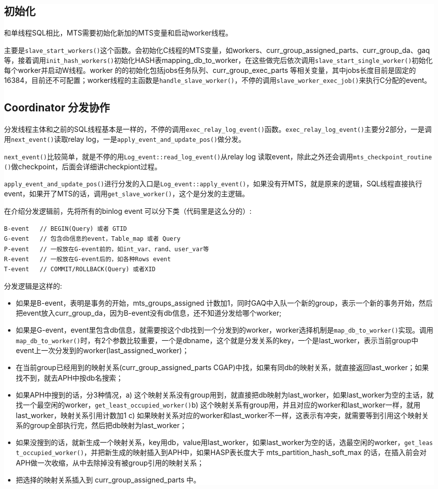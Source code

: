 
## 初始化


和单线程SQL相比，MTS需要初始化新加的MTS变量和启动worker线程。  


主要是`slave_start_workers()`这个函数。会初始化C线程的MTS变量，如workers、curr_group_assigned_parts、curr_group_da、gaq等，接着调用`init_hash_workers()`初始化HASH表mapping_db_to_worker，在这些做完后依次调用`slave_start_single_worker()`初始化每个worker并启动W线程。worker 的的初始化包括jobs任务队列、curr_group_exec_parts 等相关变量，其中jobs长度目前是固定的16384，目前还不可配置；worker线程的主函数是`handle_slave_worker()`，不停的调用`slave_worker_exec_job()`来执行C分配的event。  

## Coordinator 分发协作


分发线程主体和之前的SQL线程基本是一样的，不停的调用`exec_relay_log_event()`函数。`exec_relay_log_event()`主要分2部分，一是调用`next_event()`读取relay log，一是`apply_event_and_update_pos()`做分发。  

`next_event()`比较简单，就是不停的用`Log_event::read_log_event()`从relay log 读取event，除此之外还会调用`mts_checkpoint_routine()`做checkpoint，后面会详细讲checkpiont过程。  

`apply_event_and_update_pos()`进行分发的入口是`Log_event::apply_event()`，如果没有开MTS，就是原来的逻辑，SQL线程直接执行event，如果开了MTS的话，调用`get_slave_worker()`，这个是分发的主逻辑。  


在介绍分发逻辑前，先将所有的binlog event 可以分下类（代码里是这么分的）:  

```LANG
B-event   // BEGIN(Query) 或者 GTID
G-event   // 包含db信息的event，Table_map 或者 Query
P-event   // 一般放在G-event前的，如int_var、rand、user_var等
R-event   // 一般放在G-event后的，如各种Rows event
T-event   // COMMIT/ROLLBACK(Query) 或者XID

```


分发逻辑是这样的:  


* 如果是B-event，表明是事务的开始，mts_groups_assigned 计数加1，同时GAQ中入队一个新的group，表示一个新的事务开始，然后把event放入curr_group_da，因为B-event没有db信息，还不知道分发给哪个worker;
* 如果是G-event，event里包含db信息，就需要按这个db找到一个分发到的worker，worker选择机制是`map_db_to_worker()`实现。调用`map_db_to_worker()`时，有2个参数比较重要，一个是dbname，这个就是分发关系的key，一个是last_worker，表示当前group中event上一次分发到的worker(last_assigned_worker)；
  

* 在当前group已经用到的映射关系(curr_group_assigned_parts CGAP)中找，如果有同db的映射关系，就直接返回last_worker；如果找不到，就去APH中按db名搜索；
* 如果APH中搜到的话，分3种情况，a) 这个映射关系没有group用到，就直接把db映射为last_worker，如果last_worker为空的主话，就找一个最空闲的worker，`get_least_occupied_worker()`b) 这个映射关系有group用，并且对应的worker和last_worker一样，就用last_worker，映射关系引用计数加1 c) 如果映射关系对应的worker和last_worker不一样，这表示有冲突，就需要等到引用这个映射关系的group全部执行完，然后把db映射为last_worker；
* 如果没搜到的话，就新生成一个映射关系，key用db，value用last_worker，如果last_worker为空的话，选最空闲的worker，`get_least_occupied_worker()`，并把新生成的映射插入到APH中，如果HASP表长度大于 mts_partition_hash_soft_max 的话，在插入前会对APH做一次收缩，从中去除掉没有被group引用的映射关系；
* 把选择的映射关系插入到 curr_group_assigned_parts 中。
    

  